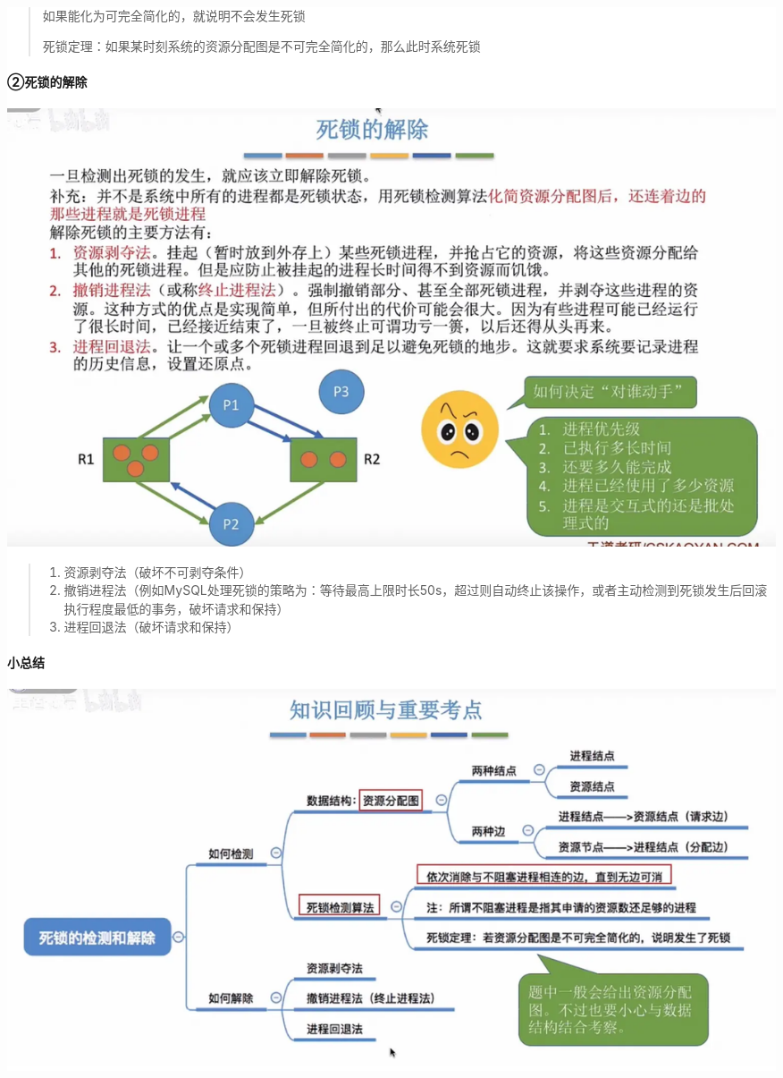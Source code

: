 > 如果能化为可完全简化的，就说明不会发生死锁
>
> 死锁定理：如果某时刻系统的资源分配图是不可完全简化的，那么此时系统死锁



#### ②死锁的解除

![image-20231008224202402](image/计算机操作系统第3章（进程与处理机管理）.assets/image-20231008224202402.webp)

> 1. 资源剥夺法（破坏不可剥夺条件）
> 2. 撤销进程法（例如MySQL处理死锁的策略为：等待最高上限时长50s，超过则自动终止该操作，或者主动检测到死锁发生后回滚执行程度最低的事务，破坏请求和保持）
> 3. 进程回退法（破坏请求和保持）



#### 小总结

![image-20231008224331207](image/计算机操作系统第3章（进程与处理机管理）.assets/image-20231008224331207.webp)



